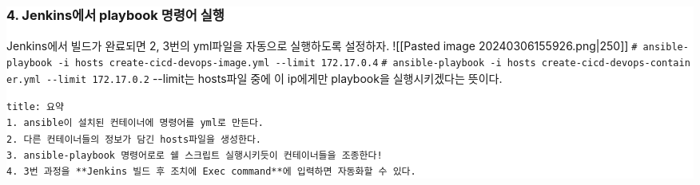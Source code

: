 ### 4. Jenkins에서 playbook 명령어 실행
Jenkins에서 빌드가 완료되면 2, 3번의 yml파일을 자동으로 실행하도록 설정하자.
![[Pasted image 20240306155926.png|250]]
`# ansible-playbook -i hosts create-cicd-devops-image.yml --limit 172.17.0.4`
`# ansible-playbook -i hosts create-cicd-devops-container.yml --limit 172.17.0.2`
--limit는 hosts파일 중에 이 ip에게만 playbook을 실행시키겠다는 뜻이다.

```ad-summary
title: 요약
1. ansible이 설치된 컨테이너에 명령어를 yml로 만든다.
2. 다른 컨테이너들의 정보가 담긴 hosts파일을 생성한다.
3. ansible-playbook 명령어로로 쉘 스크립트 실행시키듯이 컨테이너들을 조종한다!
4. 3번 과정을 **Jenkins 빌드 후 조치에 Exec command**에 입력하면 자동화할 수 있다.
```
